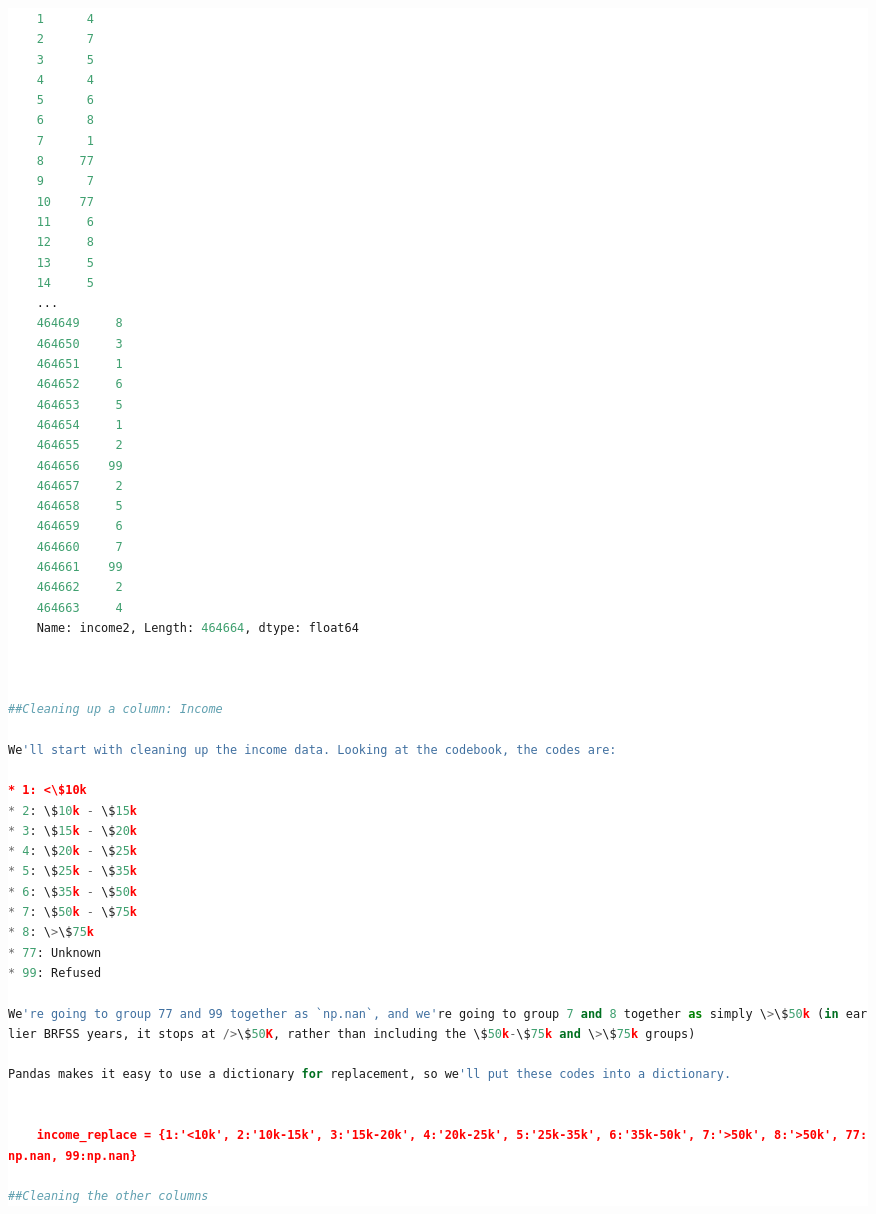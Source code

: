 ```python
    1      4
    2      7
    3      5
    4      4
    5      6
    6      8
    7      1
    8     77
    9      7
    10    77
    11     6
    12     8
    13     5
    14     5
    ...
    464649     8
    464650     3
    464651     1
    464652     6
    464653     5
    464654     1
    464655     2
    464656    99
    464657     2
    464658     5
    464659     6
    464660     7
    464661    99
    464662     2
    464663     4
    Name: income2, Length: 464664, dtype: float64



##Cleaning up a column: Income

We'll start with cleaning up the income data. Looking at the codebook, the codes are:

* 1: <\$10k
* 2: \$10k - \$15k
* 3: \$15k - \$20k
* 4: \$20k - \$25k
* 5: \$25k - \$35k
* 6: \$35k - \$50k
* 7: \$50k - \$75k
* 8: \>\$75k
* 77: Unknown
* 99: Refused

We're going to group 77 and 99 together as `np.nan`, and we're going to group 7 and 8 together as simply \>\$50k (in earlier BRFSS years, it stops at />\$50K, rather than including the \$50k-\$75k and \>\$75k groups)

Pandas makes it easy to use a dictionary for replacement, so we'll put these codes into a dictionary.


    income_replace = {1:'<10k', 2:'10k-15k', 3:'15k-20k', 4:'20k-25k', 5:'25k-35k', 6:'35k-50k', 7:'>50k', 8:'>50k', 77:np.nan, 99:np.nan}

##Cleaning the other columns

```